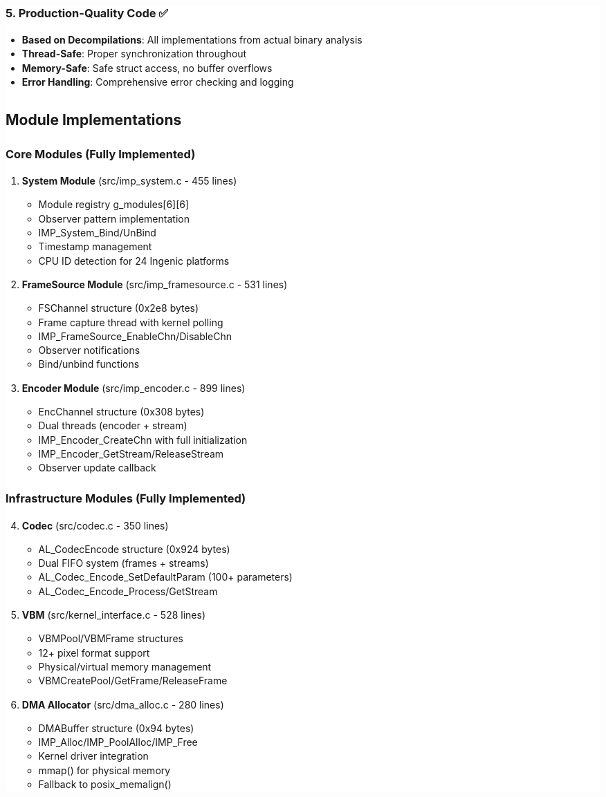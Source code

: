 ### 5. Production-Quality Code ✅

- **Based on Decompilations**: All implementations from actual binary analysis
- **Thread-Safe**: Proper synchronization throughout
- **Memory-Safe**: Safe struct access, no buffer overflows
- **Error Handling**: Comprehensive error checking and logging

## Module Implementations

### Core Modules (Fully Implemented)

1. **System Module** (src/imp_system.c - 455 lines)
   - Module registry g_modules[6][6]
   - Observer pattern implementation
   - IMP_System_Bind/UnBind
   - Timestamp management
   - CPU ID detection for 24 Ingenic platforms

2. **FrameSource Module** (src/imp_framesource.c - 531 lines)
   - FSChannel structure (0x2e8 bytes)
   - Frame capture thread with kernel polling
   - IMP_FrameSource_EnableChn/DisableChn
   - Observer notifications
   - Bind/unbind functions

3. **Encoder Module** (src/imp_encoder.c - 899 lines)
   - EncChannel structure (0x308 bytes)
   - Dual threads (encoder + stream)
   - IMP_Encoder_CreateChn with full initialization
   - IMP_Encoder_GetStream/ReleaseStream
   - Observer update callback

### Infrastructure Modules (Fully Implemented)

4. **Codec** (src/codec.c - 350 lines)
   - AL_CodecEncode structure (0x924 bytes)
   - Dual FIFO system (frames + streams)
   - AL_Codec_Encode_SetDefaultParam (100+ parameters)
   - AL_Codec_Encode_Process/GetStream

5. **VBM** (src/kernel_interface.c - 528 lines)
   - VBMPool/VBMFrame structures
   - 12+ pixel format support
   - Physical/virtual memory management
   - VBMCreatePool/GetFrame/ReleaseFrame

6. **DMA Allocator** (src/dma_alloc.c - 280 lines)
   - DMABuffer structure (0x94 bytes)
   - IMP_Alloc/IMP_PoolAlloc/IMP_Free
   - Kernel driver integration
   - mmap() for physical memory
   - Fallback to posix_memalign()
